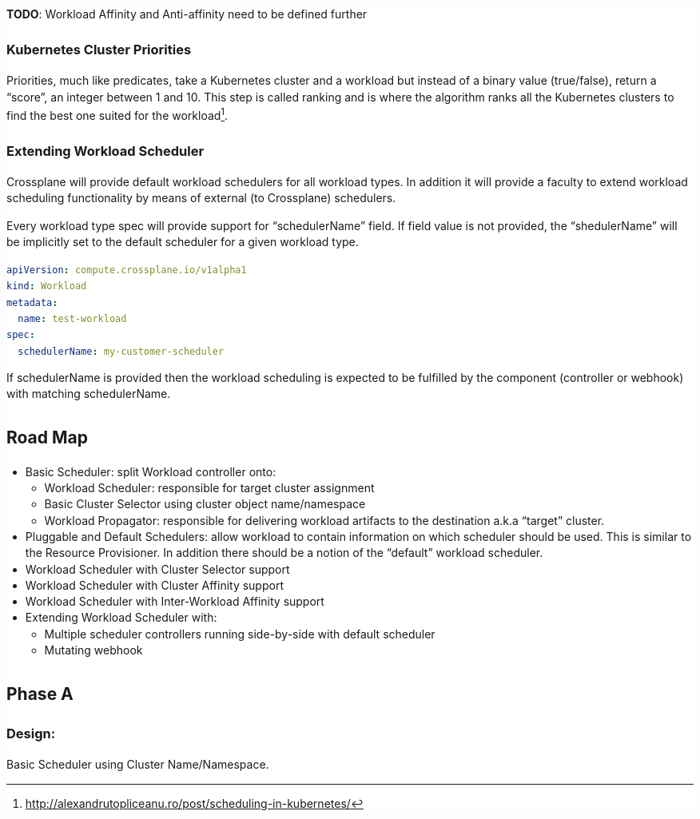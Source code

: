 ```yaml
```

**TODO**: Workload Affinity and Anti-affinity need to be defined further

### Kubernetes Cluster Priorities
Priorities, much like predicates, take a Kubernetes cluster and a workload but instead of a binary value (true/false), return a “score”, an integer between 1 and 10. 
This step is called ranking and is where the algorithm ranks all the Kubernetes clusters to find the best one suited for the workload[^2].


### Extending Workload Scheduler
Crossplane will provide default workload schedulers for all workload types. In addition it will provide a faculty to extend workload scheduling functionality by means of external (to Crossplane) schedulers. 

Every workload type spec will provide support for “schedulerName” field. If field value is not provided, the “shedulerName” will be implicitly set to the default scheduler for a given workload type.

```yaml
apiVersion: compute.crossplane.io/v1alpha1
kind: Workload
metadata:
  name: test-workload
spec:
  schedulerName: my-customer-scheduler 
```

If schedulerName is provided then the workload scheduling is expected to be fulfilled by the component (controller or webhook) with matching schedulerName. 


## Road Map
- Basic Scheduler: split Workload controller onto:
    - Workload Scheduler: responsible for target cluster assignment
    - Basic Cluster Selector using cluster object name/namespace
    - Workload Propagator: responsible for delivering workload artifacts to the destination a.k.a “target” cluster.
- Pluggable and Default Schedulers: allow workload to contain information on which scheduler should be used. This is similar to the Resource Provisioner. In addition there should be a notion of the “default” workload scheduler.
- Workload Scheduler with Cluster Selector support
- Workload Scheduler with Cluster Affinity support
- Workload Scheduler with Inter-Workload Affinity support
- Extending Workload Scheduler with:
    - Multiple scheduler controllers running side-by-side with default scheduler
    - Mutating webhook 


## Phase A 

### Design:
Basic Scheduler using Cluster Name/Namespace.


[^1]: https://kubernetes.io/docs/concepts/configuration/assign-pod-node/
[^2]: http://alexandrutopliceanu.ro/post/scheduling-in-kubernetes/